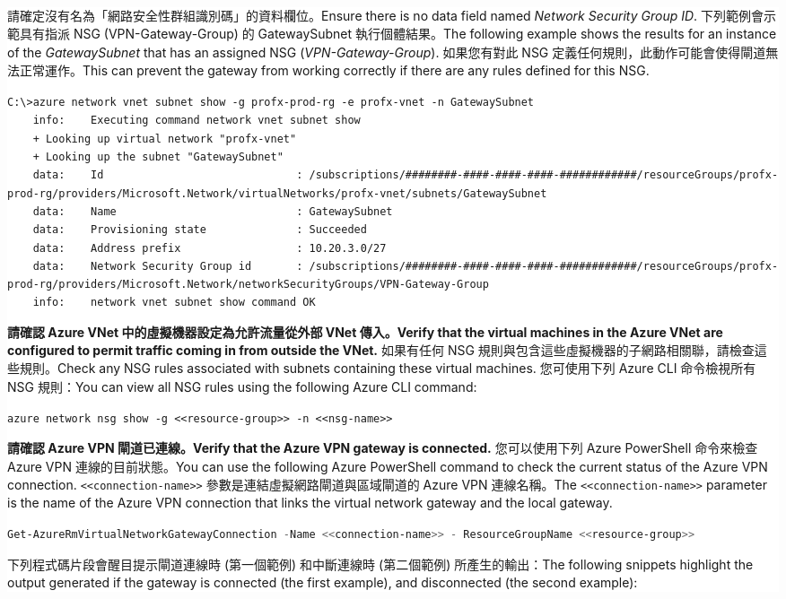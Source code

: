 <span data-ttu-id="011de-139">請確定沒有名為「網路安全性群組識別碼」的資料欄位。</span><span class="sxs-lookup"><span data-stu-id="011de-139">Ensure there is no data field named *Network Security Group ID*.</span></span> <span data-ttu-id="011de-140">下列範例會示範具有指派 NSG (VPN-Gateway-Group) 的 GatewaySubnet 執行個體結果。</span><span class="sxs-lookup"><span data-stu-id="011de-140">The following example shows the results for an instance of the *GatewaySubnet* that has an assigned NSG (*VPN-Gateway-Group*).</span></span> <span data-ttu-id="011de-141">如果您有對此 NSG 定義任何規則，此動作可能會使得閘道無法正常運作。</span><span class="sxs-lookup"><span data-stu-id="011de-141">This can prevent the gateway from working correctly if there are any rules defined for this NSG.</span></span>

```console
C:\>azure network vnet subnet show -g profx-prod-rg -e profx-vnet -n GatewaySubnet
    info:    Executing command network vnet subnet show
    + Looking up virtual network "profx-vnet"
    + Looking up the subnet "GatewaySubnet"
    data:    Id                              : /subscriptions/########-####-####-####-############/resourceGroups/profx-prod-rg/providers/Microsoft.Network/virtualNetworks/profx-vnet/subnets/GatewaySubnet
    data:    Name                            : GatewaySubnet
    data:    Provisioning state              : Succeeded
    data:    Address prefix                  : 10.20.3.0/27
    data:    Network Security Group id       : /subscriptions/########-####-####-####-############/resourceGroups/profx-prod-rg/providers/Microsoft.Network/networkSecurityGroups/VPN-Gateway-Group
    info:    network vnet subnet show command OK
```

<span data-ttu-id="011de-142">**請確認 Azure VNet 中的虛擬機器設定為允許流量從外部 VNet 傳入。**</span><span class="sxs-lookup"><span data-stu-id="011de-142">**Verify that the virtual machines in the Azure VNet are configured to permit traffic coming in from outside the VNet.**</span></span> <span data-ttu-id="011de-143">如果有任何 NSG 規則與包含這些虛擬機器的子網路相關聯，請檢查這些規則。</span><span class="sxs-lookup"><span data-stu-id="011de-143">Check any NSG rules associated with subnets containing these virtual machines.</span></span> <span data-ttu-id="011de-144">您可使用下列 Azure CLI 命令檢視所有 NSG 規則：</span><span class="sxs-lookup"><span data-stu-id="011de-144">You can view all NSG rules using the following Azure CLI command:</span></span>

```azurecli
azure network nsg show -g <<resource-group>> -n <<nsg-name>>
```

<span data-ttu-id="011de-145">**請確認 Azure VPN 閘道已連線。**</span><span class="sxs-lookup"><span data-stu-id="011de-145">**Verify that the Azure VPN gateway is connected.**</span></span> <span data-ttu-id="011de-146">您可以使用下列 Azure PowerShell 命令來檢查 Azure VPN 連線的目前狀態。</span><span class="sxs-lookup"><span data-stu-id="011de-146">You can use the following Azure PowerShell command to check the current status of the Azure VPN connection.</span></span> <span data-ttu-id="011de-147">`<<connection-name>>` 參數是連結虛擬網路閘道與區域閘道的 Azure VPN 連線名稱。</span><span class="sxs-lookup"><span data-stu-id="011de-147">The `<<connection-name>>` parameter is the name of the Azure VPN connection that links the virtual network gateway and the local gateway.</span></span>

```powershell
Get-AzureRmVirtualNetworkGatewayConnection -Name <<connection-name>> - ResourceGroupName <<resource-group>>
```

<span data-ttu-id="011de-148">下列程式碼片段會醒目提示閘道連線時 (第一個範例) 和中斷連線時 (第二個範例) 所產生的輸出：</span><span class="sxs-lookup"><span data-stu-id="011de-148">The following snippets highlight the output generated if the gateway is connected (the first example), and disconnected (the second example):</span></span>

